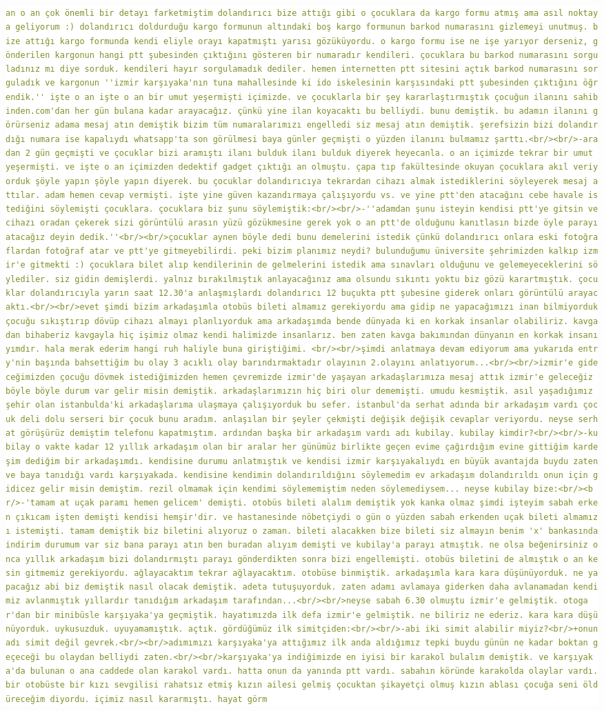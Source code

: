 ```yaml
an o an çok önemli bir detayı farketmiştim dolandırıcı bize attığı gibi o çocuklara da kargo formu atmış ama asıl noktaya geliyorum :) dolandırıcı doldurduğu kargo formunun altındaki boş kargo formunun barkod numarasını gizlemeyi unutmuş. bize attığı kargo formunda kendi eliyle orayı kapatmıştı yarısı gözüküyordu. o kargo formu ise ne işe yarıyor derseniz, gönderilen kargonun hangi ptt şubesinden çıktığını gösteren bir numaradır kendileri. çocuklara bu barkod numarasını sorguladınız mı diye sorduk. kendileri hayır sorgulamadık dediler. hemen internetten ptt sitesini açtık barkod numarasını sorguladık ve kargonun ''izmir karşıyaka'nın tuna mahallesinde ki ido iskelesinin karşısındaki ptt şubesinden çıktığını öğrendik.'' işte o an işte o an bir umut yeşermişti içimizde. ve çocuklarla bir şey kararlaştırmıştık çocuğun ilanını sahibinden.com'dan her gün bulana kadar arayacağız. çünkü yine ilan koyacaktı bu belliydi. bunu demiştik. bu adamın ilanını görürseniz adama mesaj atın demiştik bizim tüm numaralarımızı engelledi siz mesaj atın demiştik. şerefsizin bizi dolandırdığı numara ise kapalıydı whatsapp'ta son görülmesi baya günler geçmişti o yüzden ilanını bulmamız şarttı.<br/><br/>-aradan 2 gün geçmişti ve çocuklar bizi aramıştı ilanı bulduk ilanı bulduk diyerek heyecanla. o an içimizde tekrar bir umut yeşermişti. ve işte o an içimizden dedektif gadget çıktığı an olmuştu. çapa tıp fakültesinde okuyan çocuklara akıl veriyorduk şöyle yapın şöyle yapın diyerek. bu çocuklar dolandırıcıya tekrardan cihazı almak istediklerini söyleyerek mesaj attılar. adam hemen cevap vermişti. işte yine güven kazandırmaya çalışıyordu vs. ve yine ptt'den atacağını cebe havale istediğini söylemişti çocuklara. çocuklara biz şunu söylemiştik:<br/><br/>-''adamdan şunu isteyin kendisi ptt'ye gitsin ve cihazı oradan çekerek sizi görüntülü arasın yüzü gözükmesine gerek yok o an ptt'de olduğunu kanıtlasın bizde öyle parayı atacağız deyin dedik.''<br/><br/>çocuklar aynen böyle dedi bunu demelerini istedik çünkü dolandırıcı onlara eski fotoğraflardan fotoğraf atar ve ptt'ye gitmeyebilirdi. peki bizim planımız neydi? bulunduğumu üniversite şehrimizden kalkıp izmir'e gitmekti :) çocuklara bilet alıp kendilerinin de gelmelerini istedik ama sınavları olduğunu ve gelemeyeceklerini söylediler. siz gidin demişlerdi. yalnız bırakılmıştık anlayacağınız ama olsundu sıkıntı yoktu biz gözü karartmıştık. çocuklar dolandırıcıyla yarın saat 12.30'a anlaşmışlardı dolandırıcı 12 buçukta ptt şubesine giderek onları görüntülü arayacaktı.<br/><br/>evet şimdi bizim arkadaşımla otobüs bileti almamız gerekiyordu ama gidip ne yapacağımızı inan bilmiyorduk çocuğu sıkıştırıp dövüp cihazı almayı planlıyorduk ama arkadaşımda bende dünyada ki en korkak insanlar olabiliriz. kavgadan bihaberiz kavgayla hiç işimiz olmaz kendi halimizde insanlarız. ben zaten kavga bakımından dünyanın en korkak insanıyımdır. hala merak ederim hangi ruh haliyle buna giriştiğimi. <br/><br/>şimdi anlatmaya devam ediyorum ama yukarıda entry'nin başında bahsettiğim bu olay 3 acıklı olay barındırmaktadır olayının 2.olayını anlatıyorum...<br/><br/>izmir'e gideceğimizden çocuğu dövmek istediğimizden hemen çevremizde izmir'de yaşayan arkadaşlarımıza mesaj attık izmir'e geleceğiz böyle böyle durum var gelir misin demiştik. arkadaşlarımızın hiç biri olur dememişti. umudu kesmiştik. asıl yaşadığımız şehir olan istanbulda'ki arkadaşlarıma ulaşmaya çalışıyorduk bu sefer. istanbul'da serhat adında bir arkadaşım vardı çocuk deli dolu serseri bir çocuk bunu aradım. anlaşılan bir şeyler çekmişti değişik değişik cevaplar veriyordu. neyse serhat görüşürüz demiştim telefonu kapatmıştım. ardından başka bir arkadaşım vardı adı kubilay. kubilay kimdir?<br/><br/>-kubilay o vakte kadar 12 yıllık arkadaşım olan bir aralar her günümüz birlikte geçen evime çağırdığım evine gittiğim kardeşim dediğim bir arkadaşımdı. kendisine durumu anlatmıştık ve kendisi izmir karşıyakalıydı en büyük avantajda buydu zaten ve baya tanıdığı vardı karşıyakada. kendisine kendimin dolandırıldığını söylemedim ev arkadaşım dolandırıldı onun için gidicez gelir misin demiştim. rezil olmamak için kendimi söylememiştim neden söylemediysem... neyse kubilay bize:<br/><br/>-'tamam at uçak paramı hemen gelicem' demişti. otobüs bileti alalım demiştik yok kanka olmaz şimdi işteyim sabah erken çıkıcam işten demişti kendisi hemşir'dir. ve hastanesinde nöbetçiydi o gün o yüzden sabah erkenden uçak bileti almamızı istemişti. tamam demiştik biz biletini alıyoruz o zaman. bileti alacakken bize bileti siz almayın benim 'x' bankasında indirim durumum var siz bana parayı atın ben buradan alıyım demişti ve kubilay'a parayı atmıştık. ne olsa beğenirsiniz onca yıllık arkadaşım bizi dolandırmıştı parayı gönderdikten sonra bizi engellemişti. otobüs biletini de almıştık o an kesin gitmemiz gerekiyordu. ağlayacaktım tekrar ağlayacaktım. otobüse binmiştik. arkadaşımla kara kara düşünüyorduk. ne yapacağız abi biz demiştik nasıl olacak demiştik. adeta tutuşuyorduk. zaten adamı avlamaya giderken daha avlanamadan kendimiz avlanmıştık yıllardır tanıdığım arkadaşım tarafından...<br/><br/>neyse sabah 6.30 olmuştu izmir'e gelmiştik. otogar'dan bir minibüsle karşıyaka'ya geçmiştik. hayatımızda ilk defa izmir'e gelmiştik. ne biliriz ne ederiz. kara kara düşünüyorduk. uykusuzduk. uyuyamamıştık. açtık. gördüğümüz ilk simitçiden:<br/><br/>-abi iki simit alabilir miyiz?<br/>+onun adı simit değil gevrek.<br/><br/>adımımızı karşıyaka'ya attığımız ilk anda aldığımız tepki buydu günün ne kadar boktan geçeceği bu olaydan belliydi zaten.<br/><br/>karşıyaka'ya indiğimizde en iyisi bir karakol bulalım demiştik. ve karşıyaka'da bulunan o ana caddede olan karakol vardı. hatta onun da yanında ptt vardı. sabahın köründe karakolda olaylar vardı. bir otobüste bir kızı sevgilisi rahatsız etmiş kızın ailesi gelmiş çocuktan şikayetçi olmuş kızın ablası çocuğa seni öldüreceğim diyordu. içimiz nasıl kararmıştı. hayat görm
```